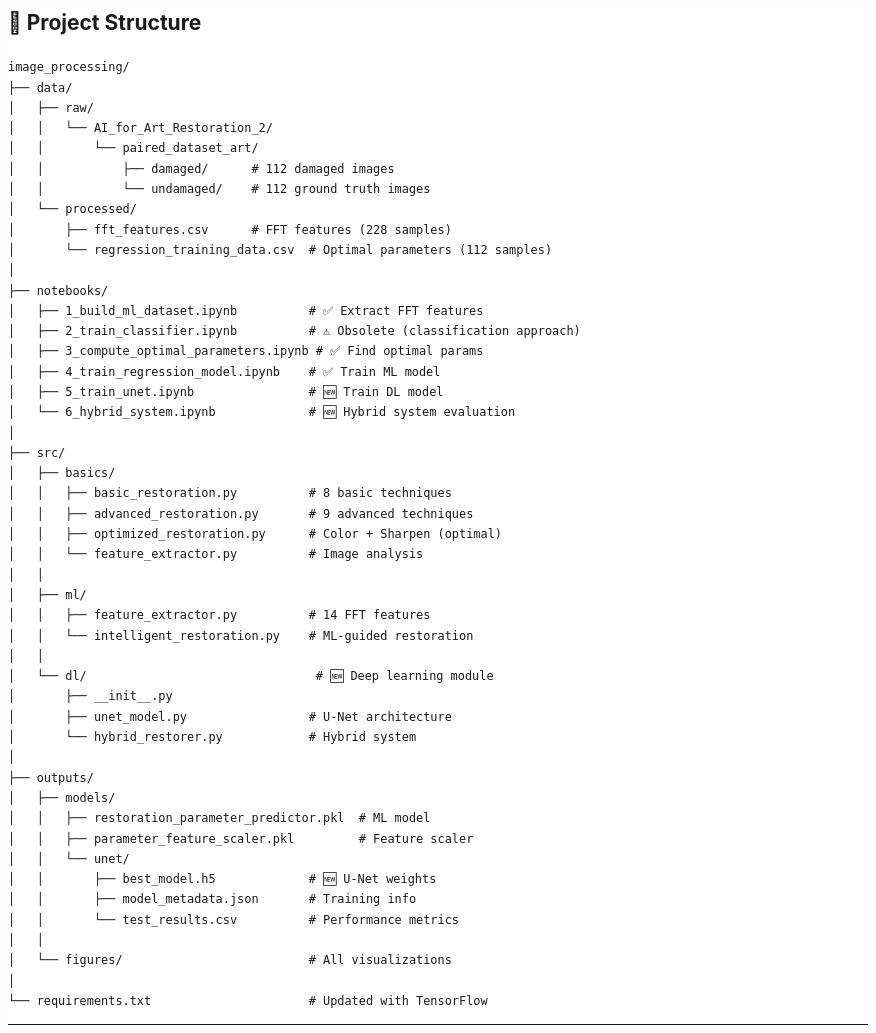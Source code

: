 
## 📁 Project Structure

```
image_processing/
├── data/
│   ├── raw/
│   │   └── AI_for_Art_Restoration_2/
│   │       └── paired_dataset_art/
│   │           ├── damaged/      # 112 damaged images
│   │           └── undamaged/    # 112 ground truth images
│   └── processed/
│       ├── fft_features.csv      # FFT features (228 samples)
│       └── regression_training_data.csv  # Optimal parameters (112 samples)
│
├── notebooks/
│   ├── 1_build_ml_dataset.ipynb          # ✅ Extract FFT features
│   ├── 2_train_classifier.ipynb          # ⚠️ Obsolete (classification approach)
│   ├── 3_compute_optimal_parameters.ipynb # ✅ Find optimal params
│   ├── 4_train_regression_model.ipynb    # ✅ Train ML model
│   ├── 5_train_unet.ipynb                # 🆕 Train DL model
│   └── 6_hybrid_system.ipynb             # 🆕 Hybrid system evaluation
│
├── src/
│   ├── basics/
│   │   ├── basic_restoration.py          # 8 basic techniques
│   │   ├── advanced_restoration.py       # 9 advanced techniques
│   │   ├── optimized_restoration.py      # Color + Sharpen (optimal)
│   │   └── feature_extractor.py          # Image analysis
│   │
│   ├── ml/
│   │   ├── feature_extractor.py          # 14 FFT features
│   │   └── intelligent_restoration.py    # ML-guided restoration
│   │
│   └── dl/                                # 🆕 Deep learning module
│       ├── __init__.py
│       ├── unet_model.py                 # U-Net architecture
│       └── hybrid_restorer.py            # Hybrid system
│
├── outputs/
│   ├── models/
│   │   ├── restoration_parameter_predictor.pkl  # ML model
│   │   ├── parameter_feature_scaler.pkl         # Feature scaler
│   │   └── unet/
│   │       ├── best_model.h5             # 🆕 U-Net weights
│   │       ├── model_metadata.json       # Training info
│   │       └── test_results.csv          # Performance metrics
│   │
│   └── figures/                          # All visualizations
│
└── requirements.txt                      # Updated with TensorFlow
```

---